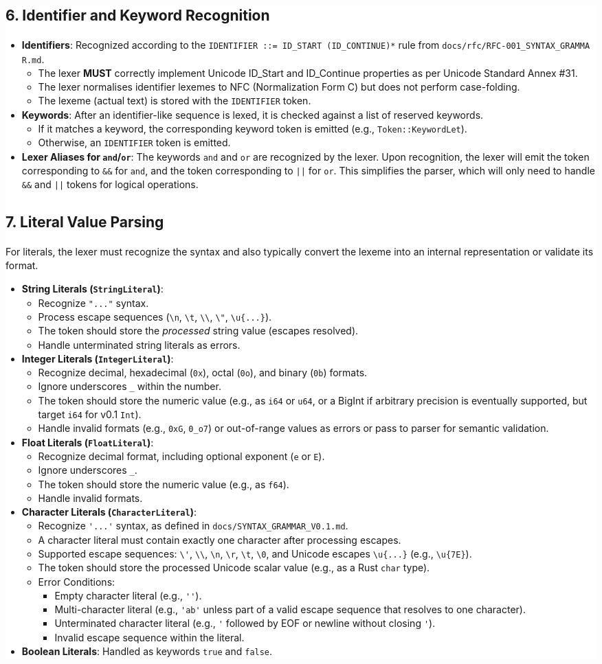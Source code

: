 ## 6. Identifier and Keyword Recognition

*   **Identifiers**: Recognized according to the `IDENTIFIER ::= ID_START (ID_CONTINUE)*` rule from `docs/rfc/RFC-001_SYNTAX_GRAMMAR.md`.
    *   The lexer **MUST** correctly implement Unicode ID_Start and ID_Continue properties as per Unicode Standard Annex #31.
    *   The lexer normalises identifier lexemes to NFC (Normalization Form C) but does not perform case-folding.
    *   The lexeme (actual text) is stored with the `IDENTIFIER` token.
*   **Keywords**: After an identifier-like sequence is lexed, it is checked against a list of reserved keywords.
    *   If it matches a keyword, the corresponding keyword token is emitted (e.g., `Token::KeywordLet`).
    *   Otherwise, an `IDENTIFIER` token is emitted.
*   **Lexer Aliases for `and`/`or`**: The keywords `and` and `or` are recognized by the lexer. Upon recognition, the lexer will emit the token corresponding to `&&` for `and`, and the token corresponding to `||` for `or`. This simplifies the parser, which will only need to handle `&&` and `||` tokens for logical operations.

## 7. Literal Value Parsing

For literals, the lexer must recognize the syntax and also typically convert the lexeme into an internal representation or validate its format.

*   **String Literals (`StringLiteral`)**:
    *   Recognize `"..."` syntax.
    *   Process escape sequences (`\n`, `\t`, `\\`, `\"`, `\u{...}`).
    *   The token should store the *processed* string value (escapes resolved).
    *   Handle unterminated string literals as errors.
*   **Integer Literals (`IntegerLiteral`)**:
    *   Recognize decimal, hexadecimal (`0x`), octal (`0o`), and binary (`0b`) formats.
    *   Ignore underscores `_` within the number.
    *   The token should store the numeric value (e.g., as `i64` or `u64`, or a BigInt if arbitrary precision is eventually supported, but target `i64` for v0.1 `Int`).
    *   Handle invalid formats (e.g., `0xG`, `0_o7`) or out-of-range values as errors or pass to parser for semantic validation.
*   **Float Literals (`FloatLiteral`)**:
    *   Recognize decimal format, including optional exponent (`e` or `E`).
    *   Ignore underscores `_`.
    *   The token should store the numeric value (e.g., as `f64`).
    *   Handle invalid formats.
*   **Character Literals (`CharacterLiteral`)**:
    *   Recognize `'...'` syntax, as defined in `docs/SYNTAX_GRAMMAR_V0.1.md`.
    *   A character literal must contain exactly one character after processing escapes.
    *   Supported escape sequences: `\'`, `\\`, `\n`, `\r`, `\t`, `\0`, and Unicode escapes `\u{...}` (e.g., `\u{7E}`).
    *   The token should store the processed Unicode scalar value (e.g., as a Rust `char` type).
    *   Error Conditions:
        *   Empty character literal (e.g., `''`).
        *   Multi-character literal (e.g., `'ab'` unless part of a valid escape sequence that resolves to one character).
        *   Unterminated character literal (e.g., `'` followed by EOF or newline without closing `'`).
        *   Invalid escape sequence within the literal.
*   **Boolean Literals**: Handled as keywords `true` and `false`.
